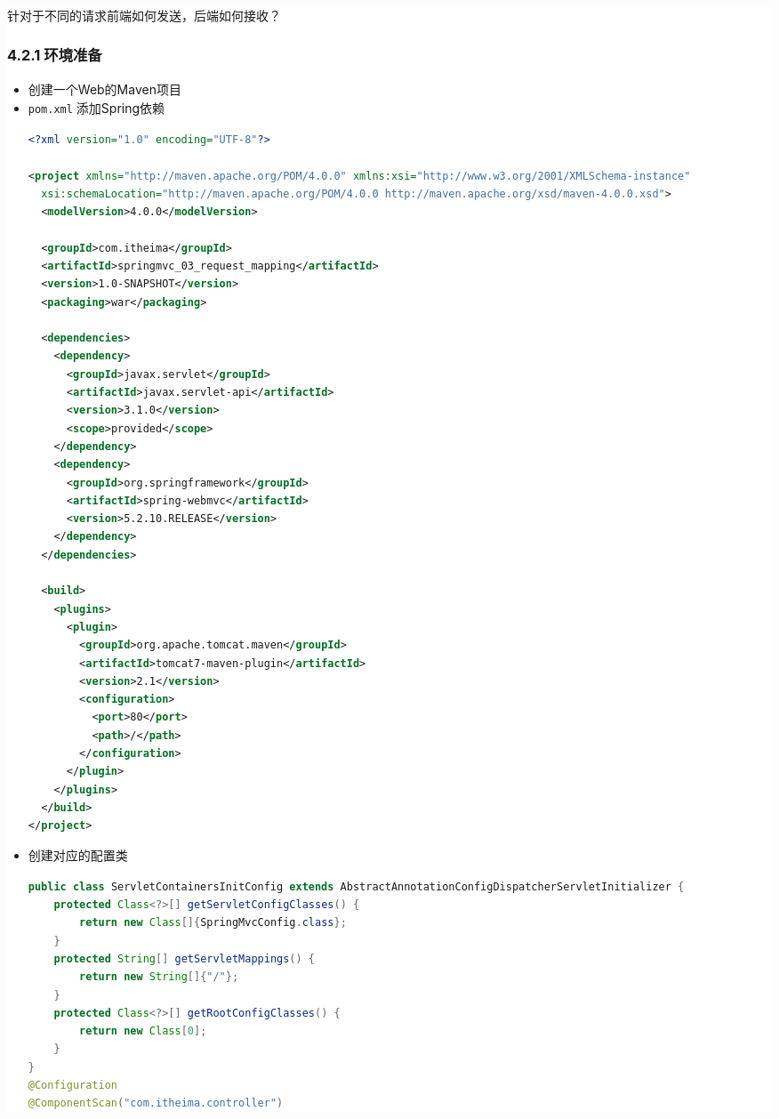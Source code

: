 针对于不同的请求前端如何发送，后端如何接收？
### 4.2.1 环境准备
- 创建一个Web的Maven项目
- `pom.xml` 添加Spring依赖
  ```xml
  <?xml version="1.0" encoding="UTF-8"?>
  
  <project xmlns="http://maven.apache.org/POM/4.0.0" xmlns:xsi="http://www.w3.org/2001/XMLSchema-instance"
    xsi:schemaLocation="http://maven.apache.org/POM/4.0.0 http://maven.apache.org/xsd/maven-4.0.0.xsd">
    <modelVersion>4.0.0</modelVersion>
  
    <groupId>com.itheima</groupId>
    <artifactId>springmvc_03_request_mapping</artifactId>
    <version>1.0-SNAPSHOT</version>
    <packaging>war</packaging>
  
    <dependencies>
      <dependency>
        <groupId>javax.servlet</groupId>
        <artifactId>javax.servlet-api</artifactId>
        <version>3.1.0</version>
        <scope>provided</scope>
      </dependency>
      <dependency>
        <groupId>org.springframework</groupId>
        <artifactId>spring-webmvc</artifactId>
        <version>5.2.10.RELEASE</version>
      </dependency>
    </dependencies>
  
    <build>
      <plugins>
        <plugin>
          <groupId>org.apache.tomcat.maven</groupId>
          <artifactId>tomcat7-maven-plugin</artifactId>
          <version>2.1</version>
          <configuration>
            <port>80</port>
            <path>/</path>
          </configuration>
        </plugin>
      </plugins>
    </build>
  </project>
  ```
- 创建对应的配置类
  ```java
  public class ServletContainersInitConfig extends AbstractAnnotationConfigDispatcherServletInitializer {
      protected Class<?>[] getServletConfigClasses() {
          return new Class[]{SpringMvcConfig.class};
      }
      protected String[] getServletMappings() {
          return new String[]{"/"};
      }
      protected Class<?>[] getRootConfigClasses() {
          return new Class[0];
      }
  }
  @Configuration
  @ComponentScan("com.itheima.controller")
  ```